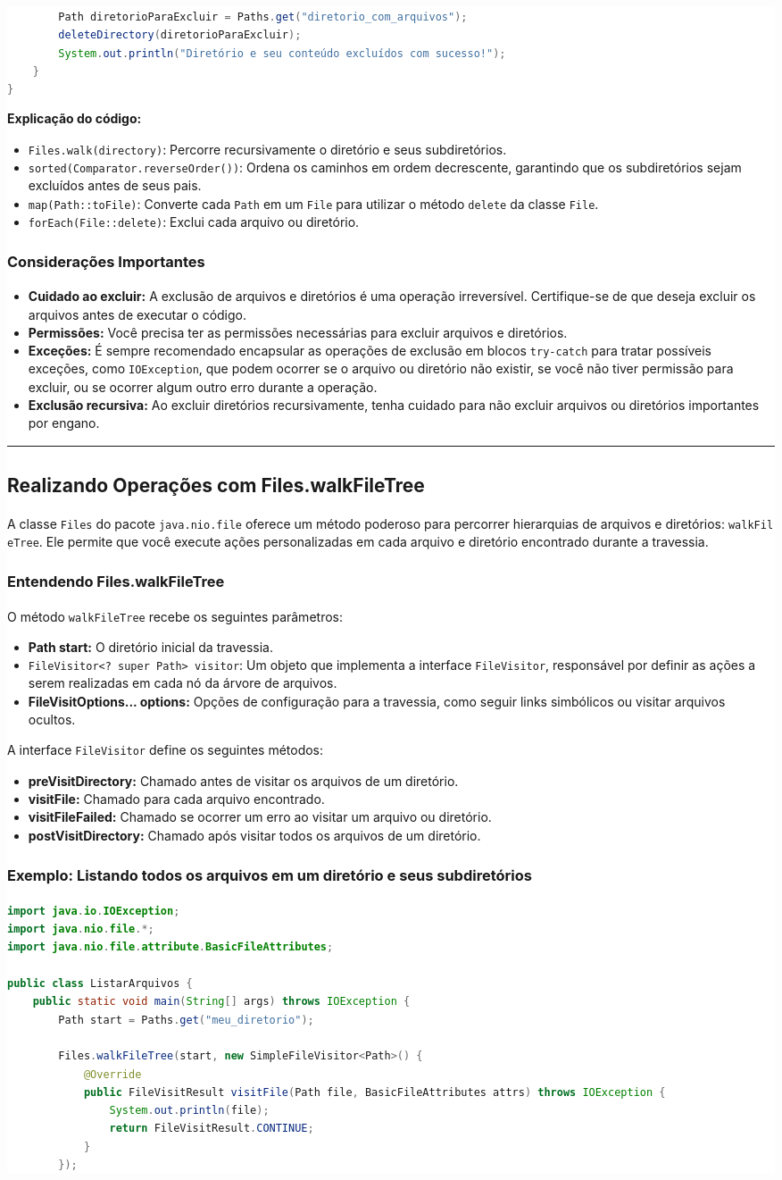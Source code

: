 ```java
        Path diretorioParaExcluir = Paths.get("diretorio_com_arquivos");
        deleteDirectory(diretorioParaExcluir);
        System.out.println("Diretório e seu conteúdo excluídos com sucesso!");
    }
}
```
**Explicação do código:**
* `Files.walk(directory)`: Percorre recursivamente o diretório e seus subdiretórios.
* `sorted(Comparator.reverseOrder())`: Ordena os caminhos em ordem decrescente, garantindo que os subdiretórios sejam excluídos antes de seus pais.
* `map(Path::toFile)`: Converte cada `Path` em um `File` para utilizar o método `delete` da classe `File`.
* `forEach(File::delete)`: Exclui cada arquivo ou diretório.

### Considerações Importantes
* **Cuidado ao excluir:** A exclusão de arquivos e diretórios é uma operação irreversível. Certifique-se de que deseja excluir os arquivos antes de executar o código.
* **Permissões:** Você precisa ter as permissões necessárias para excluir arquivos e diretórios.
* **Exceções:** É sempre recomendado encapsular as operações de exclusão em blocos `try-catch` para tratar possíveis exceções, como `IOException`, que podem ocorrer se o arquivo ou diretório não existir, se você não tiver permissão para excluir, ou se ocorrer algum outro erro durante a operação.
* **Exclusão recursiva:** Ao excluir diretórios recursivamente, tenha cuidado para não excluir arquivos ou diretórios importantes por engano.
---
## Realizando Operações com Files.walkFileTree
A classe `Files` do pacote `java.nio.file` oferece um método poderoso para percorrer hierarquias de arquivos e diretórios: `walkFileTree`. Ele permite que você execute ações personalizadas em cada arquivo e diretório encontrado durante a travessia.

### Entendendo Files.walkFileTree
O método `walkFileTree` recebe os seguintes parâmetros:
* **Path start:** O diretório inicial da travessia.
* `FileVisitor<? super Path> visitor`: Um objeto que implementa a interface `FileVisitor`, responsável por definir as ações a serem realizadas em cada nó da árvore de arquivos.
* **FileVisitOptions... options:** Opções de configuração para a travessia, como seguir links simbólicos ou visitar arquivos ocultos.

A interface `FileVisitor` define os seguintes métodos:
* **preVisitDirectory:** Chamado antes de visitar os arquivos de um diretório.
* **visitFile:** Chamado para cada arquivo encontrado.
* **visitFileFailed:** Chamado se ocorrer um erro ao visitar um arquivo ou diretório.
* **postVisitDirectory:** Chamado após visitar todos os arquivos de um diretório.

### Exemplo: Listando todos os arquivos em um diretório e seus subdiretórios
```java
import java.io.IOException;
import java.nio.file.*;
import java.nio.file.attribute.BasicFileAttributes;

public class ListarArquivos {
    public static void main(String[] args) throws IOException {
        Path start = Paths.get("meu_diretorio");

        Files.walkFileTree(start, new SimpleFileVisitor<Path>() {
            @Override
            public FileVisitResult visitFile(Path file, BasicFileAttributes attrs) throws IOException {
                System.out.println(file);
                return FileVisitResult.CONTINUE;
            }
        });
```